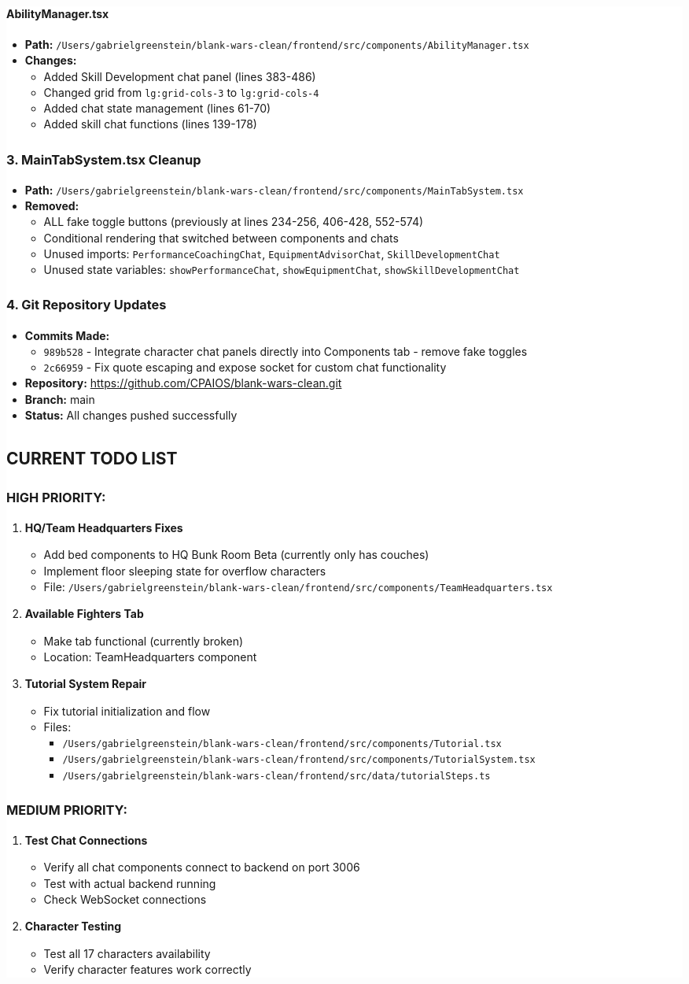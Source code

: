 #### AbilityManager.tsx
- **Path:** `/Users/gabrielgreenstein/blank-wars-clean/frontend/src/components/AbilityManager.tsx`
- **Changes:**
  - Added Skill Development chat panel (lines 383-486)
  - Changed grid from `lg:grid-cols-3` to `lg:grid-cols-4`
  - Added chat state management (lines 61-70)
  - Added skill chat functions (lines 139-178)

### 3. MainTabSystem.tsx Cleanup
- **Path:** `/Users/gabrielgreenstein/blank-wars-clean/frontend/src/components/MainTabSystem.tsx`
- **Removed:**
  - ALL fake toggle buttons (previously at lines 234-256, 406-428, 552-574)
  - Conditional rendering that switched between components and chats
  - Unused imports: `PerformanceCoachingChat`, `EquipmentAdvisorChat`, `SkillDevelopmentChat`
  - Unused state variables: `showPerformanceChat`, `showEquipmentChat`, `showSkillDevelopmentChat`

### 4. Git Repository Updates
- **Commits Made:**
  - `989b528` - Integrate character chat panels directly into Components tab - remove fake toggles
  - `2c66959` - Fix quote escaping and expose socket for custom chat functionality
- **Repository:** https://github.com/CPAIOS/blank-wars-clean.git
- **Branch:** main
- **Status:** All changes pushed successfully

## CURRENT TODO LIST

### HIGH PRIORITY:
1. **HQ/Team Headquarters Fixes**
   - Add bed components to HQ Bunk Room Beta (currently only has couches)
   - Implement floor sleeping state for overflow characters
   - File: `/Users/gabrielgreenstein/blank-wars-clean/frontend/src/components/TeamHeadquarters.tsx`

2. **Available Fighters Tab**
   - Make tab functional (currently broken)
   - Location: TeamHeadquarters component

3. **Tutorial System Repair**
   - Fix tutorial initialization and flow
   - Files: 
     - `/Users/gabrielgreenstein/blank-wars-clean/frontend/src/components/Tutorial.tsx`
     - `/Users/gabrielgreenstein/blank-wars-clean/frontend/src/components/TutorialSystem.tsx`
     - `/Users/gabrielgreenstein/blank-wars-clean/frontend/src/data/tutorialSteps.ts`

### MEDIUM PRIORITY:
1. **Test Chat Connections**
   - Verify all chat components connect to backend on port 3006
   - Test with actual backend running
   - Check WebSocket connections

2. **Character Testing**
   - Test all 17 characters availability
   - Verify character features work correctly
